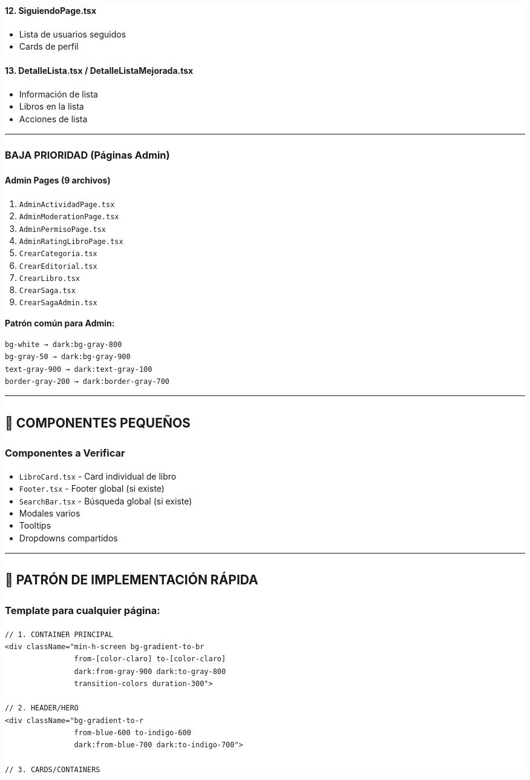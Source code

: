 #### 12. SiguiendoPage.tsx
- Lista de usuarios seguidos
- Cards de perfil

#### 13. DetalleLista.tsx / DetalleListaMejorada.tsx
- Información de lista
- Libros en la lista
- Acciones de lista

---

### BAJA PRIORIDAD (Páginas Admin)

#### Admin Pages (9 archivos)
1. `AdminActividadPage.tsx`
2. `AdminModerationPage.tsx`  
3. `AdminPermisoPage.tsx`
4. `AdminRatingLibroPage.tsx`
5. `CrearCategoria.tsx`
6. `CrearEditorial.tsx`
7. `CrearLibro.tsx`
8. `CrearSaga.tsx`
9. `CrearSagaAdmin.tsx`

**Patrón común para Admin:**
```tsx
bg-white → dark:bg-gray-800
bg-gray-50 → dark:bg-gray-900
text-gray-900 → dark:text-gray-100
border-gray-200 → dark:border-gray-700
```

---

## 🔧 COMPONENTES PEQUEÑOS

### Componentes a Verificar
- `LibroCard.tsx` - Card individual de libro
- `Footer.tsx` - Footer global (si existe)
- `SearchBar.tsx` - Búsqueda global (si existe)
- Modales varios
- Tooltips
- Dropdowns compartidos

---

## 📝 PATRÓN DE IMPLEMENTACIÓN RÁPIDA

### Template para cualquier página:

```tsx
// 1. CONTAINER PRINCIPAL
<div className="min-h-screen bg-gradient-to-br 
                from-[color-claro] to-[color-claro] 
                dark:from-gray-900 dark:to-gray-800
                transition-colors duration-300">

// 2. HEADER/HERO
<div className="bg-gradient-to-r 
                from-blue-600 to-indigo-600 
                dark:from-blue-700 dark:to-indigo-700">

// 3. CARDS/CONTAINERS
```